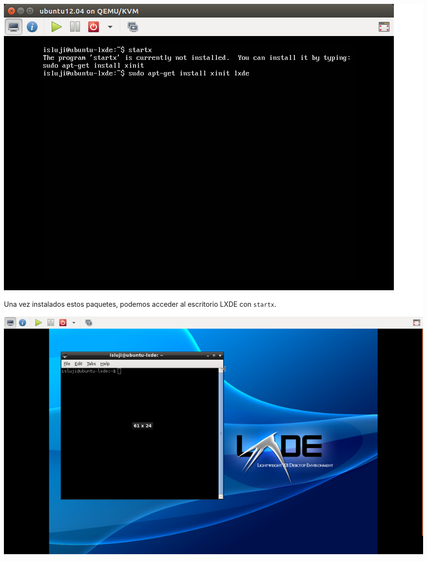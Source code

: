 ![Cambiar entorno de escritorio en Ubuntu Server](./capturas/ej4_1.png)

Una vez instalados estos paquetes, podemos acceder al escritorio LXDE con ```startx```.

![Escritorio de Ubuntu Server con LXDE](./capturas/ej4_2.png)
